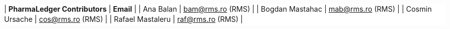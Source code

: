 | **PharmaLedger Contributors**        | **Email**                                |
| Ana Balan                            | bam@rms.ro (RMS)                         |
| Bogdan Mastahac                      | mab@rms.ro (RMS)                         |
| Cosmin Ursache                       | cos@rms.ro (RMS)                         |
| Rafael Mastaleru                     | raf@rms.ro (RMS)                         |




